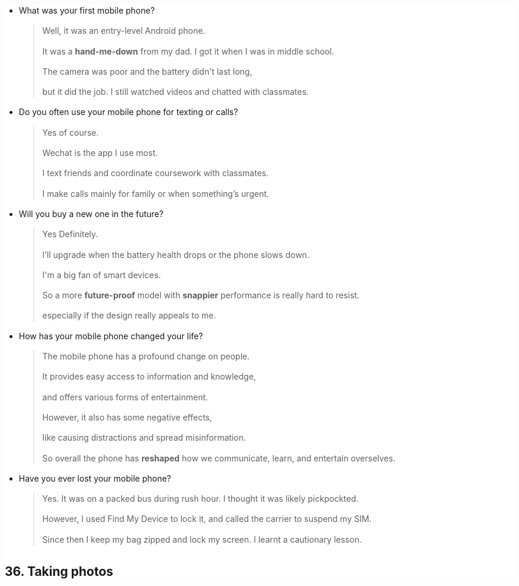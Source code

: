 - What was your first mobile phone?
    
    > Well, it was an entry-level Android phone.
    > 
    > It was a **hand-me-down** from my dad. I got it when I was in middle school.
    > 
    > The camera was poor and the battery didn't last long,
    > 
    > but it did the job. I still watched videos and chatted with classmates.
    
- Do you often use your mobile phone for texting or calls?
    
    > Yes of course.
    > 
    > Wechat is the app I use most.
    > 
    > I text friends and coordinate coursework with classmates.
    > 
    > I make calls mainly for family or when something’s urgent.
    
- Will you buy a new one in the future?
    
    > Yes Definitely.
    > 
    > I’ll upgrade when the battery health drops or the phone slows down.
    > 
    > I'm a big fan of smart devices.
    > 
    > So a more **future-proof** model with **snappier** performance is really hard to resist.
    > 
    > especially if the design really appeals to me.
    
- How has your mobile phone changed your life?
    
    > The mobile phone has a profound change on people.
    > 
    > It provides easy access to information and knowledge,
    > 
    > and offers various forms of entertainment.
    > 
    > However, it also has some negative effects,
    > 
    > like causing distractions and spread misinformation.
    > 
    > So overall the phone has **reshaped** how we communicate, learn, and entertain overselves.
    
- Have you ever lost your mobile phone?
    
    > Yes. It was on a packed bus during rush hour. I thought it was likely pickpockted.
    > 
    > However, I used Find My Device to lock it, and called the carrier to suspend my SIM.
    > 
    > Since then I keep my bag zipped and lock my screen. I learnt a cautionary lesson.
    

## 36. Taking photos

